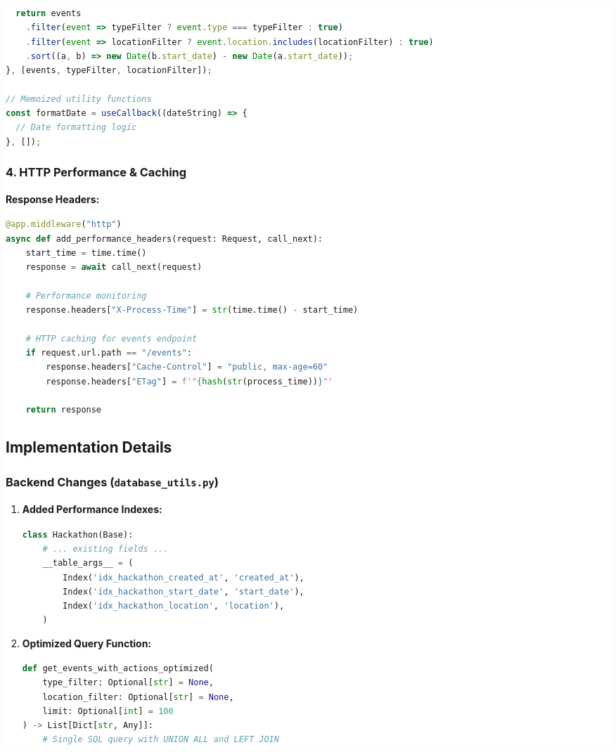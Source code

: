 ```jsx
  return events
    .filter(event => typeFilter ? event.type === typeFilter : true)
    .filter(event => locationFilter ? event.location.includes(locationFilter) : true)
    .sort((a, b) => new Date(b.start_date) - new Date(a.start_date));
}, [events, typeFilter, locationFilter]);

// Memoized utility functions
const formatDate = useCallback((dateString) => {
  // Date formatting logic
}, []);
```

### 4. HTTP Performance & Caching

**Response Headers:**
```python
@app.middleware("http")
async def add_performance_headers(request: Request, call_next):
    start_time = time.time()
    response = await call_next(request)
    
    # Performance monitoring
    response.headers["X-Process-Time"] = str(time.time() - start_time)
    
    # HTTP caching for events endpoint
    if request.url.path == "/events":
        response.headers["Cache-Control"] = "public, max-age=60"
        response.headers["ETag"] = f'"{hash(str(process_time))}"'
    
    return response
```

## Implementation Details

### Backend Changes (`database_utils.py`)

1. **Added Performance Indexes:**
   ```python
   class Hackathon(Base):
       # ... existing fields ...
       __table_args__ = (
           Index('idx_hackathon_created_at', 'created_at'),
           Index('idx_hackathon_start_date', 'start_date'),
           Index('idx_hackathon_location', 'location'),
       )
   ```

2. **Optimized Query Function:**
   ```python
   def get_events_with_actions_optimized(
       type_filter: Optional[str] = None,
       location_filter: Optional[str] = None,
       limit: Optional[int] = 100
   ) -> List[Dict[str, Any]]:
       # Single SQL query with UNION ALL and LEFT JOIN
   ```
